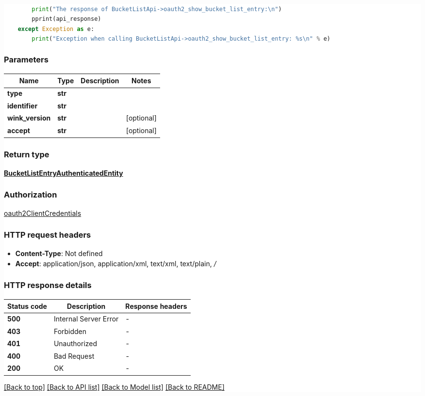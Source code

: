 ```python
        print("The response of BucketListApi->oauth2_show_bucket_list_entry:\n")
        pprint(api_response)
    except Exception as e:
        print("Exception when calling BucketListApi->oauth2_show_bucket_list_entry: %s\n" % e)
```



### Parameters


Name | Type | Description  | Notes
------------- | ------------- | ------------- | -------------
 **type** | **str**|  | 
 **identifier** | **str**|  | 
 **wink_version** | **str**|  | [optional] 
 **accept** | **str**|  | [optional] 

### Return type

[**BucketListEntryAuthenticatedEntity**](BucketListEntryAuthenticatedEntity.md)

### Authorization

[oauth2ClientCredentials](../README.md#oauth2ClientCredentials)

### HTTP request headers

 - **Content-Type**: Not defined
 - **Accept**: application/json, application/xml, text/xml, text/plain, */*

### HTTP response details

| Status code | Description | Response headers |
|-------------|-------------|------------------|
**500** | Internal Server Error |  -  |
**403** | Forbidden |  -  |
**401** | Unauthorized |  -  |
**400** | Bad Request |  -  |
**200** | OK |  -  |

[[Back to top]](#) [[Back to API list]](../README.md#documentation-for-api-endpoints) [[Back to Model list]](../README.md#documentation-for-models) [[Back to README]](../README.md)

